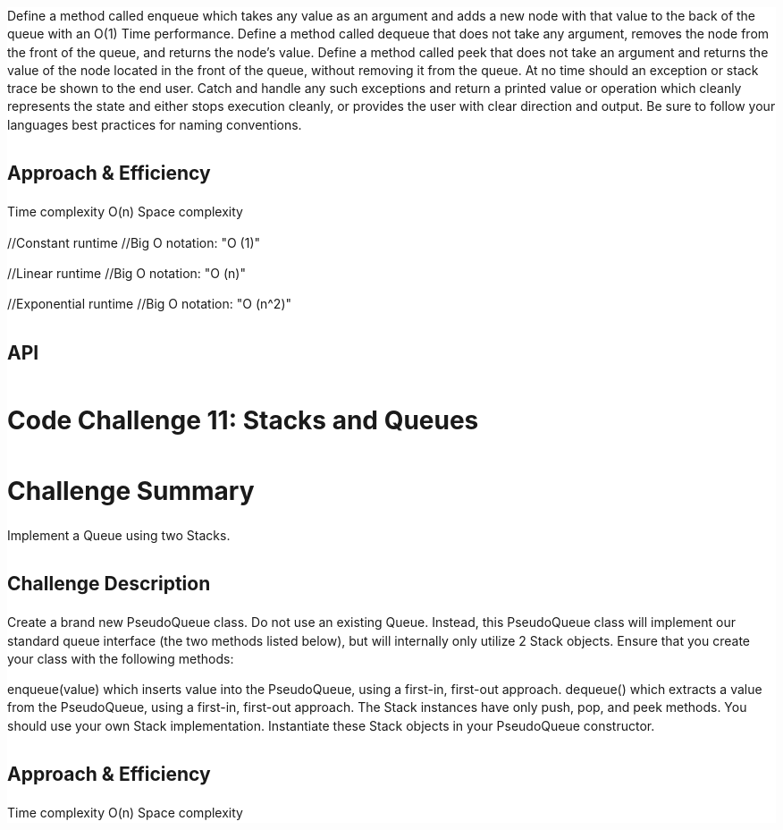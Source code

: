 Define a method called enqueue which takes any value as an argument and adds a new node with that value to the back of the queue with an O(1) Time performance.
Define a method called dequeue that does not take any argument, removes the node from the front of the queue, and returns the node’s value.
Define a method called peek that does not take an argument and returns the value of the node located in the front of the queue, without removing it from the queue.
At no time should an exception or stack trace be shown to the end user. Catch and handle any such exceptions and return a printed value or operation which cleanly represents the state and either stops execution cleanly, or provides the user with clear direction and output.
Be sure to follow your languages best practices for naming conventions.

## Approach & Efficiency


Time complexity
O(n)
Space complexity

//Constant runtime 
//Big O notation: "O (1)"

//Linear runtime
//Big O notation: "O (n)"

//Exponential runtime
//Big O notation: "O (n^2)"

## API




# Code Challenge 11: Stacks and Queues

# Challenge Summary
Implement a Queue using two Stacks.

## Challenge Description
Create a brand new PseudoQueue class. Do not use an existing Queue. Instead, this PseudoQueue class will implement our standard queue interface (the two methods listed below), but will internally only utilize 2 Stack objects. Ensure that you create your class with the following methods:

enqueue(value) which inserts value into the PseudoQueue, using a first-in, first-out approach.
dequeue() which extracts a value from the PseudoQueue, using a first-in, first-out approach.
The Stack instances have only push, pop, and peek methods. You should use your own Stack implementation. Instantiate these Stack objects in your PseudoQueue constructor.

## Approach & Efficiency


Time complexity
O(n)
Space complexity
